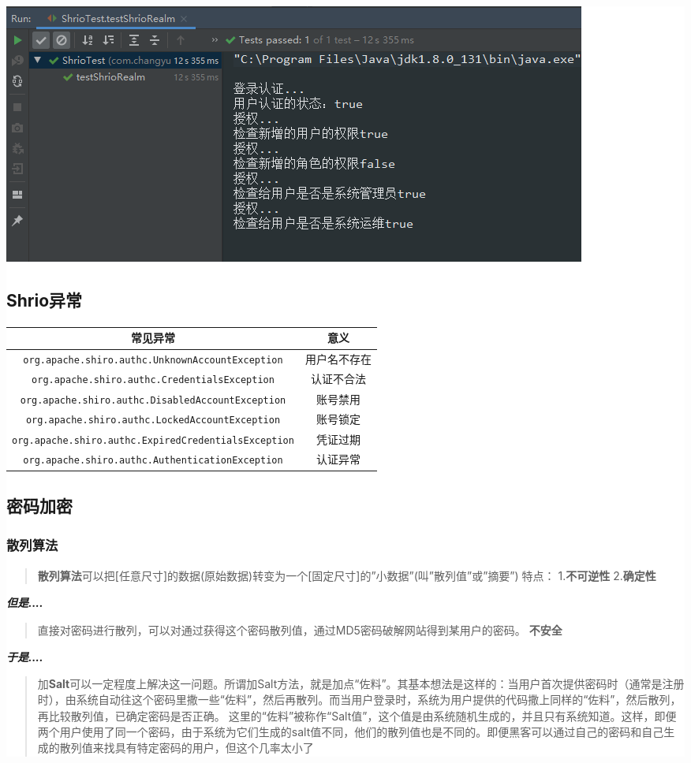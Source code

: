 ![](https://github.com/yuanchangyue/ShiroDemo/blob/master/img/%E8%87%AA%E5%AE%9A%E4%B9%89Realms%E6%8E%88%E6%9D%83%E6%B5%8B%E8%AF%95.png?raw=true)

## Shrio异常

|                       常见异常                       |     意义     |
| :--------------------------------------------------: | :----------: |
|   `org.apache.shiro.authc.UnknownAccountException`   | 用户名不存在 |
|    `org.apache.shiro.authc.CredentialsException`     |  认证不合法  |
|  `org.apache.shiro.authc.DisabledAccountException`   |   账号禁用   |
|   `org.apache.shiro.authc.LockedAccountException`    |   账号锁定   |
| `org.apache.shiro.authc.ExpiredCredentialsException` |   凭证过期   |
|   `org.apache.shiro.authc.AuthenticationException`   |   认证异常   |


## 密码加密
### 散列算法


>**散列算法**可以把[任意尺寸]的数据(原始数据)转变为一个[固定尺寸]的”小数据”(叫”散列值”或”摘要”)
>特点： 1.**不可逆性** 2.**确定性**

***但是....***

>直接对密码进行散列，可以对通过获得这个密码散列值，通过MD5密码破解网站得到某用户的密码。 **不安全**

***于是....***

>加**Salt**可以一定程度上解决这一问题。所谓加Salt方法，就是加点“佐料”。其基本想法是这样的：当用户首次提供密码时（通常是注册时），由系统自动往这个密码里撒一些“佐料”，然后再散列。而当用户登录时，系统为用户提供的代码撒上同样的“佐料”，然后散列，再比较散列值，已确定密码是否正确。
>这里的“佐料”被称作“Salt值”，这个值是由系统随机生成的，并且只有系统知道。这样，即便两个用户使用了同一个密码，由于系统为它们生成的salt值不同，他们的散列值也是不同的。即便黑客可以通过自己的密码和自己生成的散列值来找具有特定密码的用户，但这个几率太小了
